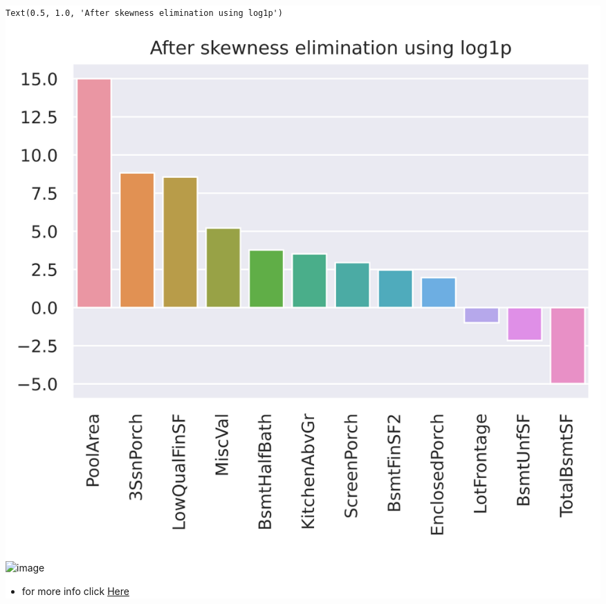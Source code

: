 


    Text(0.5, 1.0, 'After skewness elimination using log1p')




    
![svg](/assets/house_my_files/house_my_36_1.svg)
    


![image](https://www.safaribooksonline.com/library/view/clojure-for-data/9781784397180/graphics/7180OS_01_180.jpg)  
- for more info click [Here](https://www.google.co.in/url?sa=t&rct=j&q=&esrc=s&source=web&cd=3&cad=rja&uact=8&ved=0ahUKEwi7i-jN-K7XAhWJKo8KHbIHAV4QFgguMAI&url=http%3A%2F%2Fwhatis.techtarget.com%2Fdefinition%2Fskewness&usg=AOvVaw1LJhHdq4KFEYIpfdXjOlF-)  
